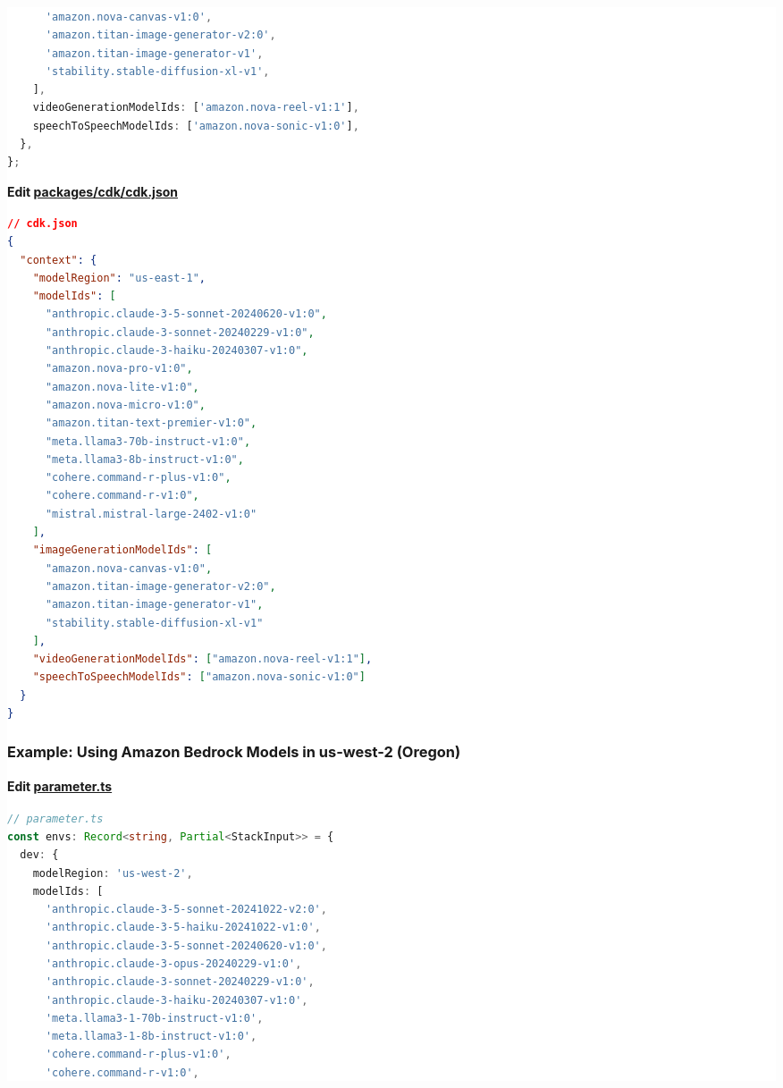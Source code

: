 ```typescript
      'amazon.nova-canvas-v1:0',
      'amazon.titan-image-generator-v2:0',
      'amazon.titan-image-generator-v1',
      'stability.stable-diffusion-xl-v1',
    ],
    videoGenerationModelIds: ['amazon.nova-reel-v1:1'],
    speechToSpeechModelIds: ['amazon.nova-sonic-v1:0'],
  },
};
```

**Edit [packages/cdk/cdk.json](/packages/cdk/cdk.json)**

```json
// cdk.json
{
  "context": {
    "modelRegion": "us-east-1",
    "modelIds": [
      "anthropic.claude-3-5-sonnet-20240620-v1:0",
      "anthropic.claude-3-sonnet-20240229-v1:0",
      "anthropic.claude-3-haiku-20240307-v1:0",
      "amazon.nova-pro-v1:0",
      "amazon.nova-lite-v1:0",
      "amazon.nova-micro-v1:0",
      "amazon.titan-text-premier-v1:0",
      "meta.llama3-70b-instruct-v1:0",
      "meta.llama3-8b-instruct-v1:0",
      "cohere.command-r-plus-v1:0",
      "cohere.command-r-v1:0",
      "mistral.mistral-large-2402-v1:0"
    ],
    "imageGenerationModelIds": [
      "amazon.nova-canvas-v1:0",
      "amazon.titan-image-generator-v2:0",
      "amazon.titan-image-generator-v1",
      "stability.stable-diffusion-xl-v1"
    ],
    "videoGenerationModelIds": ["amazon.nova-reel-v1:1"],
    "speechToSpeechModelIds": ["amazon.nova-sonic-v1:0"]
  }
}
```

### Example: Using Amazon Bedrock Models in us-west-2 (Oregon)

**Edit [parameter.ts](/packages/cdk/parameter.ts)**

```typescript
// parameter.ts
const envs: Record<string, Partial<StackInput>> = {
  dev: {
    modelRegion: 'us-west-2',
    modelIds: [
      'anthropic.claude-3-5-sonnet-20241022-v2:0',
      'anthropic.claude-3-5-haiku-20241022-v1:0',
      'anthropic.claude-3-5-sonnet-20240620-v1:0',
      'anthropic.claude-3-opus-20240229-v1:0',
      'anthropic.claude-3-sonnet-20240229-v1:0',
      'anthropic.claude-3-haiku-20240307-v1:0',
      'meta.llama3-1-70b-instruct-v1:0',
      'meta.llama3-1-8b-instruct-v1:0',
      'cohere.command-r-plus-v1:0',
      'cohere.command-r-v1:0',
```